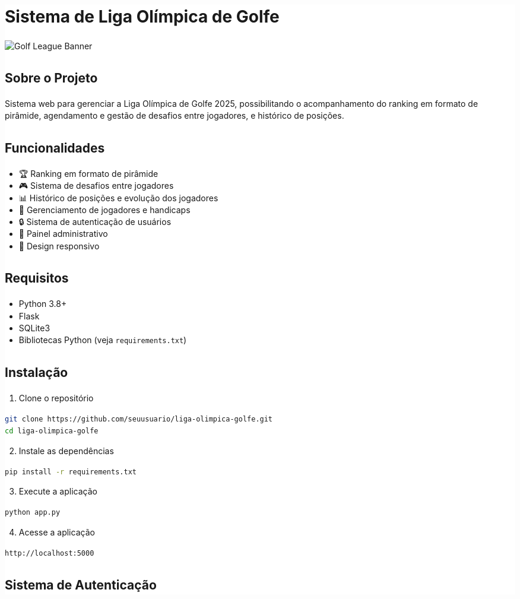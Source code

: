 # Sistema de Liga Olímpica de Golfe

![Golf League Banner](https://via.placeholder.com/800x200/87CEEB/ffffff?text=Liga+Ol%C3%ADmpica+de+Golfe)

## Sobre o Projeto

Sistema web para gerenciar a Liga Olímpica de Golfe 2025, possibilitando o acompanhamento do ranking em formato de pirâmide, agendamento e gestão de desafios entre jogadores, e histórico de posições.

## Funcionalidades

- 🏆 Ranking em formato de pirâmide
- 🎮 Sistema de desafios entre jogadores
- 📊 Histórico de posições e evolução dos jogadores
- 👤 Gerenciamento de jogadores e handicaps
- 🔒 Sistema de autenticação de usuários
- 👑 Painel administrativo
- 📱 Design responsivo

## Requisitos

- Python 3.8+
- Flask
- SQLite3
- Bibliotecas Python (veja `requirements.txt`)

## Instalação

1. Clone o repositório
```bash
git clone https://github.com/seuusuario/liga-olimpica-golfe.git
cd liga-olimpica-golfe
```

2. Instale as dependências
```bash
pip install -r requirements.txt
```

3. Execute a aplicação
```bash
python app.py
```

4. Acesse a aplicação
```
http://localhost:5000
```

## Sistema de Autenticação
